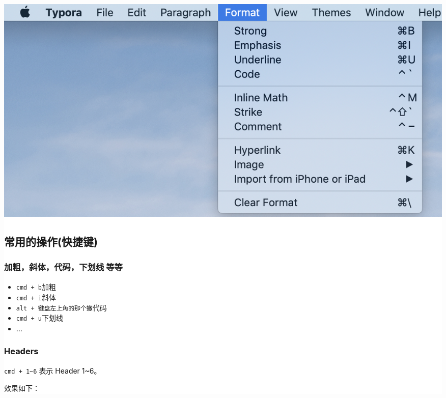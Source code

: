 ![](./Resources/typora-format.png)

## 常用的操作(快捷键)

### 加粗，斜体，代码，下划线 等等

- `cmd + b`加粗
- `cmd + i`斜体
- `alt + 键盘左上角的那个撇`代码
- `cmd + u`下划线
- ...

### Headers

`cmd + 1~6` 表示 Header 1~6。

效果如下：

